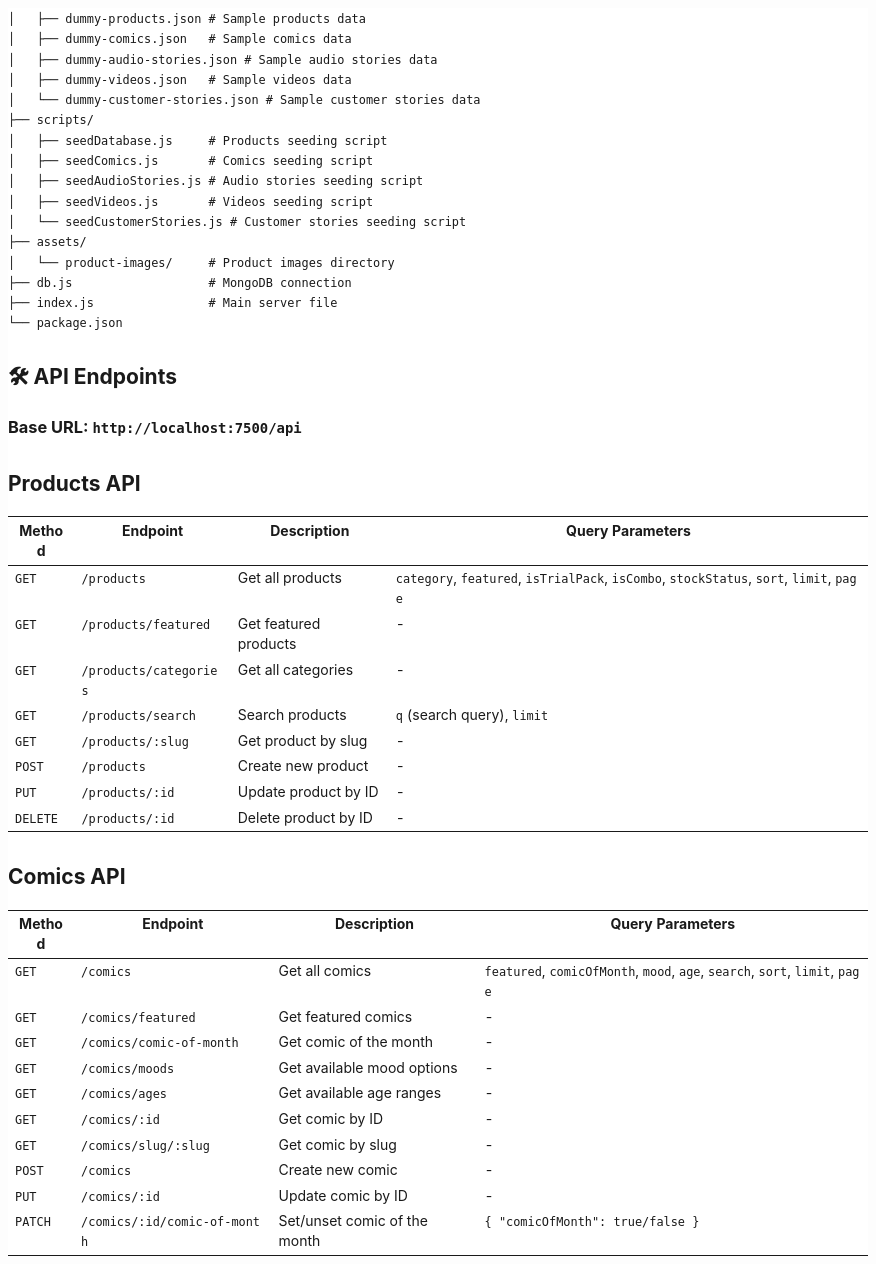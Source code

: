 ```
│   ├── dummy-products.json # Sample products data
│   ├── dummy-comics.json   # Sample comics data
│   ├── dummy-audio-stories.json # Sample audio stories data
│   ├── dummy-videos.json   # Sample videos data
│   └── dummy-customer-stories.json # Sample customer stories data
├── scripts/
│   ├── seedDatabase.js     # Products seeding script
│   ├── seedComics.js       # Comics seeding script
│   ├── seedAudioStories.js # Audio stories seeding script
│   ├── seedVideos.js       # Videos seeding script
│   └── seedCustomerStories.js # Customer stories seeding script
├── assets/
│   └── product-images/     # Product images directory
├── db.js                   # MongoDB connection
├── index.js                # Main server file
└── package.json
```

## 🛠 API Endpoints

### Base URL: `http://localhost:7500/api`

## Products API

| Method | Endpoint | Description | Query Parameters |
|--------|----------|-------------|------------------|
| `GET` | `/products` | Get all products | `category`, `featured`, `isTrialPack`, `isCombo`, `stockStatus`, `sort`, `limit`, `page` |
| `GET` | `/products/featured` | Get featured products | - |
| `GET` | `/products/categories` | Get all categories | - |
| `GET` | `/products/search` | Search products | `q` (search query), `limit` |
| `GET` | `/products/:slug` | Get product by slug | - |
| `POST` | `/products` | Create new product | - |
| `PUT` | `/products/:id` | Update product by ID | - |
| `DELETE` | `/products/:id` | Delete product by ID | - |

## Comics API

| Method | Endpoint | Description | Query Parameters |
|--------|----------|-------------|------------------|
| `GET` | `/comics` | Get all comics | `featured`, `comicOfMonth`, `mood`, `age`, `search`, `sort`, `limit`, `page` |
| `GET` | `/comics/featured` | Get featured comics | - |
| `GET` | `/comics/comic-of-month` | Get comic of the month | - |
| `GET` | `/comics/moods` | Get available mood options | - |
| `GET` | `/comics/ages` | Get available age ranges | - |
| `GET` | `/comics/:id` | Get comic by ID | - |
| `GET` | `/comics/slug/:slug` | Get comic by slug | - |
| `POST` | `/comics` | Create new comic | - |
| `PUT` | `/comics/:id` | Update comic by ID | - |
| `PATCH` | `/comics/:id/comic-of-month` | Set/unset comic of the month | `{ "comicOfMonth": true/false }` |